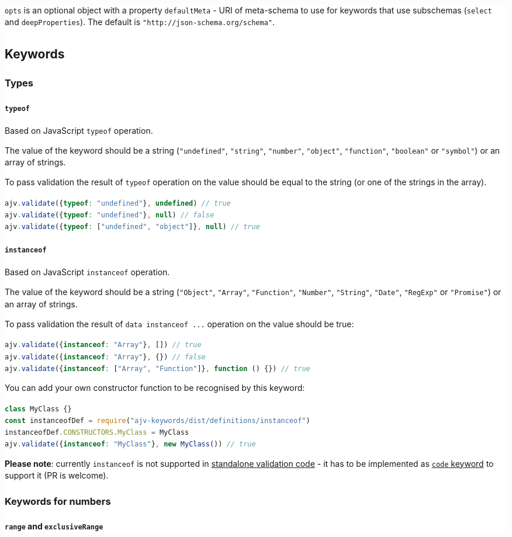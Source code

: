 `opts` is an optional object with a property `defaultMeta` - URI of meta-schema to use for keywords that use subschemas (`select` and `deepProperties`). The default is `"http://json-schema.org/schema"`.

## Keywords

### Types

#### `typeof`

Based on JavaScript `typeof` operation.

The value of the keyword should be a string (`"undefined"`, `"string"`, `"number"`, `"object"`, `"function"`, `"boolean"` or `"symbol"`) or an array of strings.

To pass validation the result of `typeof` operation on the value should be equal to the string (or one of the strings in the array).

```javascript
ajv.validate({typeof: "undefined"}, undefined) // true
ajv.validate({typeof: "undefined"}, null) // false
ajv.validate({typeof: ["undefined", "object"]}, null) // true
```

#### `instanceof`

Based on JavaScript `instanceof` operation.

The value of the keyword should be a string (`"Object"`, `"Array"`, `"Function"`, `"Number"`, `"String"`, `"Date"`, `"RegExp"` or `"Promise"`) or an array of strings.

To pass validation the result of `data instanceof ...` operation on the value should be true:

```javascript
ajv.validate({instanceof: "Array"}, []) // true
ajv.validate({instanceof: "Array"}, {}) // false
ajv.validate({instanceof: ["Array", "Function"]}, function () {}) // true
```

You can add your own constructor function to be recognised by this keyword:

```javascript
class MyClass {}
const instanceofDef = require("ajv-keywords/dist/definitions/instanceof")
instanceofDef.CONSTRUCTORS.MyClass = MyClass
ajv.validate({instanceof: "MyClass"}, new MyClass()) // true
```

**Please note**: currently `instanceof` is not supported in [standalone validation code](https://github.com/ajv-validator/ajv/blob/master/docs/standalone.md) - it has to be implemented as [`code` keyword](https://github.com/ajv-validator/ajv/blob/master/docs/keywords.md#define-keyword-with-code-generation-function) to support it (PR is welcome).

### Keywords for numbers

#### `range` and `exclusiveRange`
